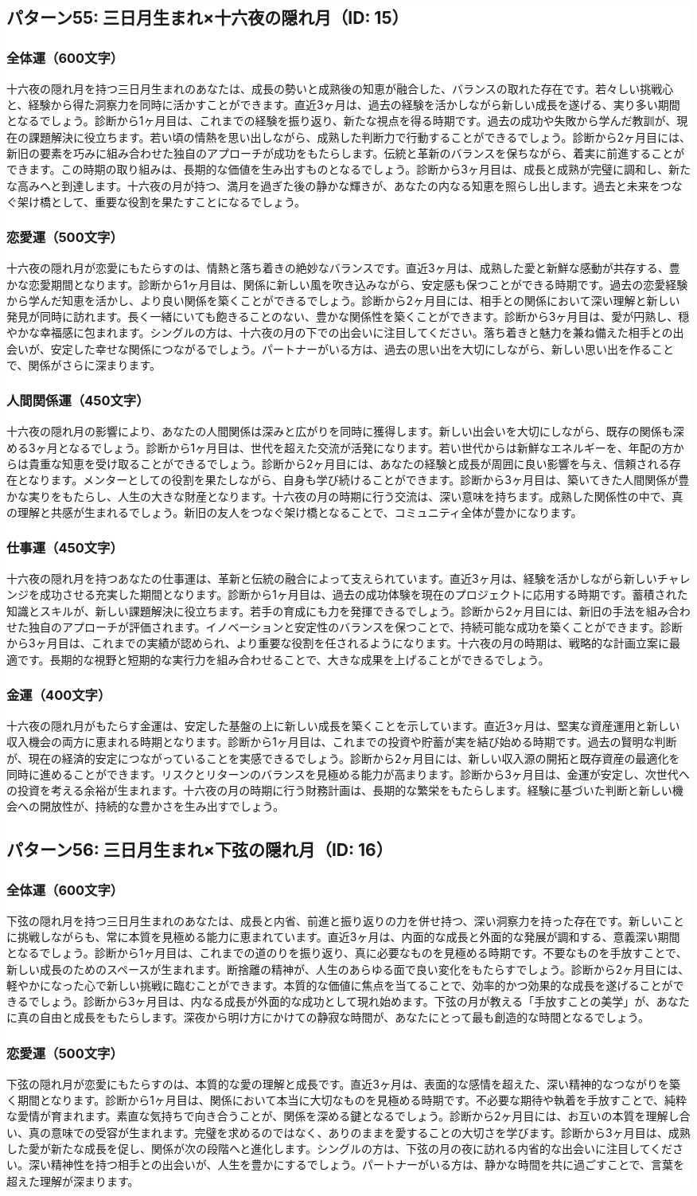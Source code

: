 ## パターン55: 三日月生まれ×十六夜の隠れ月（ID: 15）

### 全体運（600文字）
十六夜の隠れ月を持つ三日月生まれのあなたは、成長の勢いと成熟後の知恵が融合した、バランスの取れた存在です。若々しい挑戦心と、経験から得た洞察力を同時に活かすことができます。直近3ヶ月は、過去の経験を活かしながら新しい成長を遂げる、実り多い期間となるでしょう。診断から1ヶ月目は、これまでの経験を振り返り、新たな視点を得る時期です。過去の成功や失敗から学んだ教訓が、現在の課題解決に役立ちます。若い頃の情熱を思い出しながら、成熟した判断力で行動することができるでしょう。診断から2ヶ月目には、新旧の要素を巧みに組み合わせた独自のアプローチが成功をもたらします。伝統と革新のバランスを保ちながら、着実に前進することができます。この時期の取り組みは、長期的な価値を生み出すものとなるでしょう。診断から3ヶ月目は、成長と成熟が完璧に調和し、新たな高みへと到達します。十六夜の月が持つ、満月を過ぎた後の静かな輝きが、あなたの内なる知恵を照らし出します。過去と未来をつなぐ架け橋として、重要な役割を果たすことになるでしょう。

### 恋愛運（500文字）
十六夜の隠れ月が恋愛にもたらすのは、情熱と落ち着きの絶妙なバランスです。直近3ヶ月は、成熟した愛と新鮮な感動が共存する、豊かな恋愛期間となります。診断から1ヶ月目は、関係に新しい風を吹き込みながら、安定感も保つことができる時期です。過去の恋愛経験から学んだ知恵を活かし、より良い関係を築くことができるでしょう。診断から2ヶ月目には、相手との関係において深い理解と新しい発見が同時に訪れます。長く一緒にいても飽きることのない、豊かな関係性を築くことができます。診断から3ヶ月目は、愛が円熟し、穏やかな幸福感に包まれます。シングルの方は、十六夜の月の下での出会いに注目してください。落ち着きと魅力を兼ね備えた相手との出会いが、安定した幸せな関係につながるでしょう。パートナーがいる方は、過去の思い出を大切にしながら、新しい思い出を作ることで、関係がさらに深まります。

### 人間関係運（450文字）
十六夜の隠れ月の影響により、あなたの人間関係は深みと広がりを同時に獲得します。新しい出会いを大切にしながら、既存の関係も深める3ヶ月となるでしょう。診断から1ヶ月目は、世代を超えた交流が活発になります。若い世代からは新鮮なエネルギーを、年配の方からは貴重な知恵を受け取ることができるでしょう。診断から2ヶ月目には、あなたの経験と成長が周囲に良い影響を与え、信頼される存在となります。メンターとしての役割を果たしながら、自身も学び続けることができます。診断から3ヶ月目は、築いてきた人間関係が豊かな実りをもたらし、人生の大きな財産となります。十六夜の月の時期に行う交流は、深い意味を持ちます。成熟した関係性の中で、真の理解と共感が生まれるでしょう。新旧の友人をつなぐ架け橋となることで、コミュニティ全体が豊かになります。

### 仕事運（450文字）
十六夜の隠れ月を持つあなたの仕事運は、革新と伝統の融合によって支えられています。直近3ヶ月は、経験を活かしながら新しいチャレンジを成功させる充実した期間となります。診断から1ヶ月目は、過去の成功体験を現在のプロジェクトに応用する時期です。蓄積された知識とスキルが、新しい課題解決に役立ちます。若手の育成にも力を発揮できるでしょう。診断から2ヶ月目には、新旧の手法を組み合わせた独自のアプローチが評価されます。イノベーションと安定性のバランスを保つことで、持続可能な成功を築くことができます。診断から3ヶ月目は、これまでの実績が認められ、より重要な役割を任されるようになります。十六夜の月の時期は、戦略的な計画立案に最適です。長期的な視野と短期的な実行力を組み合わせることで、大きな成果を上げることができるでしょう。

### 金運（400文字）
十六夜の隠れ月がもたらす金運は、安定した基盤の上に新しい成長を築くことを示しています。直近3ヶ月は、堅実な資産運用と新しい収入機会の両方に恵まれる時期となります。診断から1ヶ月目は、これまでの投資や貯蓄が実を結び始める時期です。過去の賢明な判断が、現在の経済的安定につながっていることを実感できるでしょう。診断から2ヶ月目には、新しい収入源の開拓と既存資産の最適化を同時に進めることができます。リスクとリターンのバランスを見極める能力が高まります。診断から3ヶ月目は、金運が安定し、次世代への投資を考える余裕が生まれます。十六夜の月の時期に行う財務計画は、長期的な繁栄をもたらします。経験に基づいた判断と新しい機会への開放性が、持続的な豊かさを生み出すでしょう。

## パターン56: 三日月生まれ×下弦の隠れ月（ID: 16）

### 全体運（600文字）
下弦の隠れ月を持つ三日月生まれのあなたは、成長と内省、前進と振り返りの力を併せ持つ、深い洞察力を持った存在です。新しいことに挑戦しながらも、常に本質を見極める能力に恵まれています。直近3ヶ月は、内面的な成長と外面的な発展が調和する、意義深い期間となるでしょう。診断から1ヶ月目は、これまでの道のりを振り返り、真に必要なものを見極める時期です。不要なものを手放すことで、新しい成長のためのスペースが生まれます。断捨離の精神が、人生のあらゆる面で良い変化をもたらすでしょう。診断から2ヶ月目には、軽やかになった心で新しい挑戦に臨むことができます。本質的な価値に焦点を当てることで、効率的かつ効果的な成長を遂げることができるでしょう。診断から3ヶ月目は、内なる成長が外面的な成功として現れ始めます。下弦の月が教える「手放すことの美学」が、あなたに真の自由と成長をもたらします。深夜から明け方にかけての静寂な時間が、あなたにとって最も創造的な時間となるでしょう。

### 恋愛運（500文字）
下弦の隠れ月が恋愛にもたらすのは、本質的な愛の理解と成長です。直近3ヶ月は、表面的な感情を超えた、深い精神的なつながりを築く期間となります。診断から1ヶ月目は、関係において本当に大切なものを見極める時期です。不必要な期待や執着を手放すことで、純粋な愛情が育まれます。素直な気持ちで向き合うことが、関係を深める鍵となるでしょう。診断から2ヶ月目には、お互いの本質を理解し合い、真の意味での受容が生まれます。完璧を求めるのではなく、ありのままを愛することの大切さを学びます。診断から3ヶ月目は、成熟した愛が新たな成長を促し、関係が次の段階へと進化します。シングルの方は、下弦の月の夜に訪れる内省的な出会いに注目してください。深い精神性を持つ相手との出会いが、人生を豊かにするでしょう。パートナーがいる方は、静かな時間を共に過ごすことで、言葉を超えた理解が深まります。
